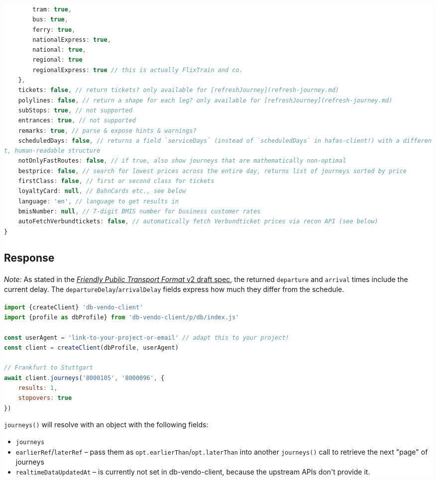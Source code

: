 ```js
		tram: true,
		bus: true,
		ferry: true,
		nationalExpress: true,
		national: true,
		regional: true
		regionalExpress: true // this is actually FlixTrain and co.
	},
	tickets: false, // return tickets? only available for [refreshJourney](refresh-journey.md)
	polylines: false, // return a shape for each leg? only available for [refreshJourney](refresh-journey.md)
	subStops: true, // not supported
	entrances: true, // not supported
	remarks: true, // parse & expose hints & warnings?
	scheduledDays: false, // returns a field `serviceDays` (instead of `scheduledDays` in hafas-client!) with a different, human-readable structure
	notOnlyFastRoutes: false, // if true, also show journeys that are mathematically non-optimal
	bestprice: false, // search for lowest prices across the entire day, returns list of journeys sorted by price
	firstClass: false, // first or second class for tickets
	loyaltyCard: null, // BahnCards etc., see below
	language: 'en', // language to get results in
	bmisNumber: null, // 7-digit BMIS number for business customer rates
	autoFetchVerbundtickets: false, // automatically fetch Verbundticket prices via recon API (see below)
}
```

## Response

*Note:* As stated in the [*Friendly Public Transport Format* v2 draft spec](https://github.com/public-transport/friendly-public-transport-format/blob/3bd36faa721e85d9f5ca58fb0f38cdbedb87bbca/spec/readme.md), the returned `departure` and `arrival` times include the current delay. The `departureDelay`/`arrivalDelay` fields express how much they differ from the schedule.


```js
import {createClient} 'db-vendo-client'
import {profile as dbProfile} from 'db-vendo-client/p/db/index.js'

const userAgent = 'link-to-your-project-or-email' // adapt this to your project!
const client = createClient(dbProfile, userAgent)

// Frankfurt to Stuttgart
await client.journeys('8000105', '8000096', {
	results: 1,
	stopovers: true
})
```

`journeys()` will resolve with an object with the following fields:
- `journeys`
- `earlierRef`/`laterRef` – pass them as `opt.earlierThan`/`opt.laterThan` into another `journeys()` call to retrieve the next "page" of journeys
- `realtimeDataUpdatedAt` – is currently not set in db-vendo-client, because the upstream APIs don't provide it.
